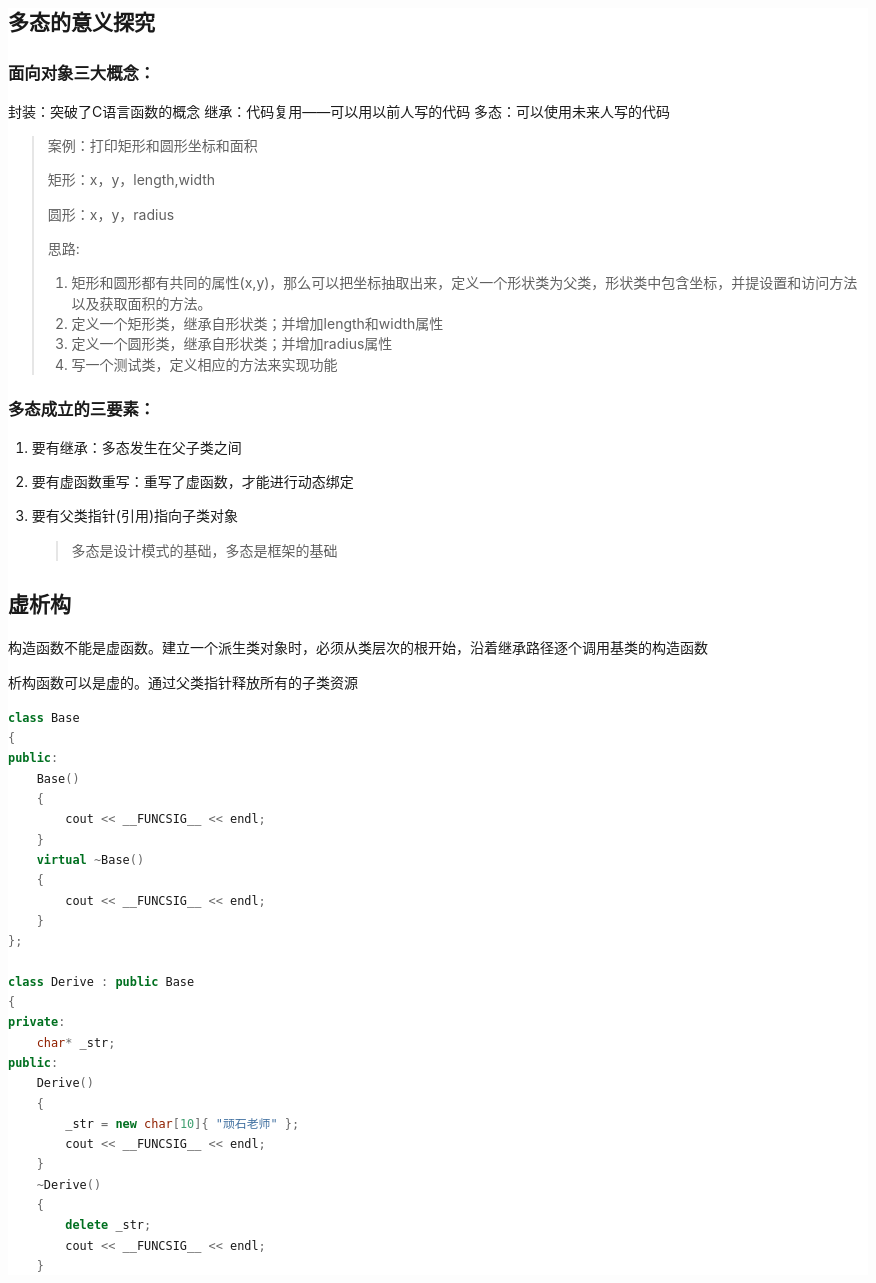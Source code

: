 ## 多态的意义探究

### 面向对象三大概念：

封装：突破了C语言函数的概念
继承：代码复用——可以用以前人写的代码
多态：可以使用未来人写的代码

> 案例：打印矩形和圆形坐标和面积
>
> 矩形：x，y，length,width
>
> 圆形：x，y，radius
>
> 思路:
>
> 1. 矩形和圆形都有共同的属性(x,y)，那么可以把坐标抽取出来，定义一个形状类为父类，形状类中包含坐标，并提设置和访问方法以及获取面积的方法。
> 2. 定义一个矩形类，继承自形状类；并增加length和width属性
> 3. 定义一个圆形类，继承自形状类；并增加radius属性
> 4. 写一个测试类，定义相应的方法来实现功能

### 多态成立的三要素：

1. 要有继承：多态发生在父子类之间

2. 要有虚函数重写：重写了虚函数，才能进行动态绑定

3. 要有父类指针(引用)指向子类对象

   > 多态是设计模式的基础，多态是框架的基础 

## 虚析构

构造函数不能是虚函数。建立一个派生类对象时，必须从类层次的根开始，沿着继承路径逐个调用基类的构造函数

析构函数可以是虚的。通过父类指针释放所有的子类资源		

```cpp
class Base
{
public:
	Base()
	{
		cout << __FUNCSIG__ << endl;
	}
	virtual ~Base()
	{
		cout << __FUNCSIG__ << endl;
	}
};

class Derive : public Base
{
private:
	char* _str;
public:
	Derive()
	{
		_str = new char[10]{ "顽石老师" };
		cout << __FUNCSIG__ << endl;
	}
	~Derive()
	{
		delete _str;
		cout << __FUNCSIG__ << endl;
	}
```